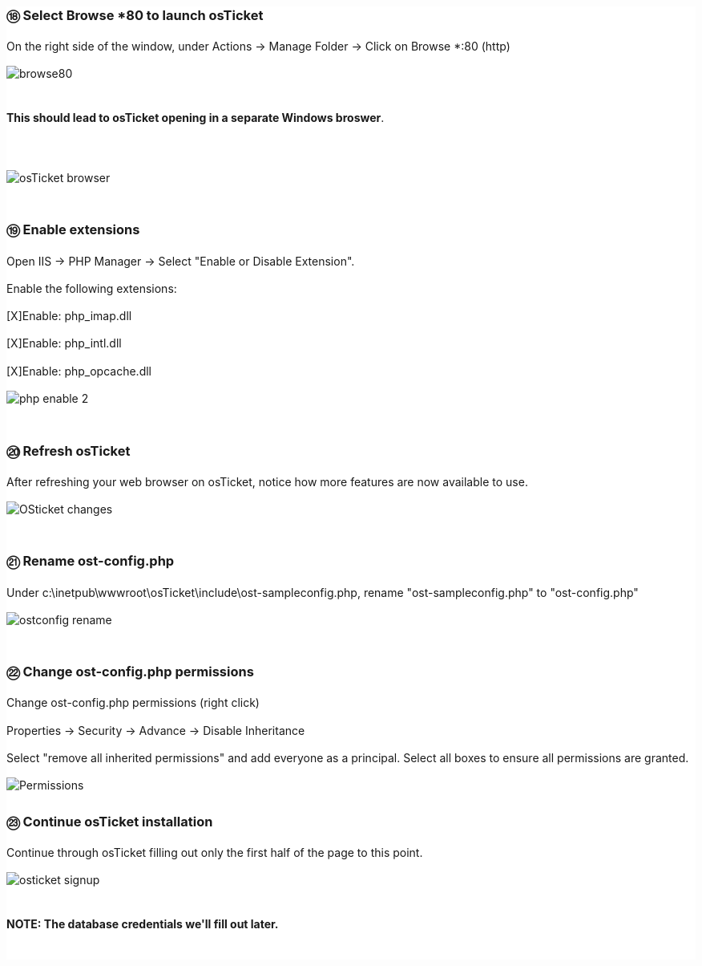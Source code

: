 <h3>&#9329; Select Browse *80 to launch osTicket</h3>
<p> On the right side of the window, under Actions -> Manage Folder -> Click on Browse *:80 (http) </p>
<img width="623" alt="browse80" src="https://imgur.com/yiQjEcK.png">
<br>
<br>
<p><strong>This should lead to osTicket opening in a separate Windows broswer</strong>.</p>
<br>
<br>
<img width="664" alt="osTicket browser" src="https://imgur.com/yOa0Jy8.png">
<br>
<br>
<h3>&#9330; Enable extensions</h3>
<p>Open IIS -> PHP Manager -> Select "Enable or Disable Extension". </p>
<p>Enable the following extensions:</p>
<p>[X]Enable: php_imap.dll</p>
<p>[X]Enable: php_intl.dll</p>
<p>[X]Enable: php_opcache.dll</p>
<img width="273" alt="php enable 2" src="https://imgur.com/8QO0yIO.png">
<br>
<br>
<h3>&#9331; Refresh osTicket</h3>

<p>After refreshing your web browser on osTicket, notice how more features are now available to use.</p>
<img width="608" alt="OSticket changes" src="https://imgur.com/bdJ05kP.png">
<br>
<br>

<h3>&#12881; Rename ost-config.php</h3>

<p> Under c:\inetpub\wwwroot\osTicket\include\ost-sampleconfig.php, rename "ost-sampleconfig.php" to "ost-config.php"</p>
<img width="527" alt="ostconfig rename" src="https://imgur.com/yP1YTT0.png">
<br>
<br>

<h3>&#12882; Change ost-config.php permissions</h3>

<p>Change ost-config.php permissions (right click)</p>
<p>Properties -> Security -> Advance -> Disable Inheritance</p> 
<p>Select "remove all inherited permissions" and add everyone as a principal. Select all boxes to ensure all permissions are granted. </p>
<img width="571" alt="Permissions" src="https://imgur.com/mANNCMT.png">

<h3>&#12883; Continue osTicket installation</h3>

<p> Continue through osTicket filling out only the first half of the page to this point.</p>
<img width="611" alt="osticket signup" src="https://imgur.com/m7WratO.png">
<br>
<br>
<p><strong>NOTE: The database credentials we'll fill out later.</strong> </p>
<br>
